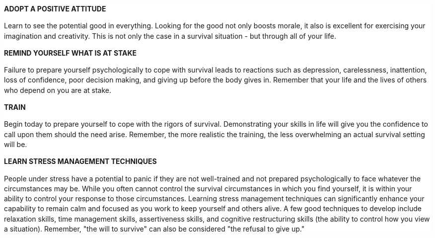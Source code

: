 **ADOPT A POSITIVE ATTITUDE**

Learn to see the potential good in everything. Looking for the good not only boosts morale, it also is excellent for exercising your imagination and creativity. This is not only the case in a survival situation - but through all of your life.

**REMIND YOURSELF WHAT IS AT STAKE**

Failure to prepare yourself psychologically to cope with survival leads to reactions such as depression, carelessness, inattention, loss of confidence, poor decision making, and giving up before the body gives in. Remember that your life and the lives of others who depend on you are at stake.

**TRAIN**

Begin today to prepare yourself to cope with the rigors of survival. Demonstrating your skills in life will give you the confidence to call upon them should the need arise. Remember, the more realistic the training, the less overwhelming an actual survival setting will be.

**LEARN STRESS MANAGEMENT TECHNIQUES**

People under stress have a potential to panic if they are not well-trained and not prepared psychologically to face whatever the circumstances may be. While you often cannot control the survival circumstances in which you find yourself, it is within your ability to control your response to those circumstances. Learning stress management techniques can significantly enhance your capability to remain calm and focused as you work to keep yourself and others alive. A few good techniques to develop include relaxation skills, time management skills, assertiveness skills, and cognitive restructuring skills (the ability to control how you view a situation). Remember, "the will to survive" can also be considered "the refusal to give up."